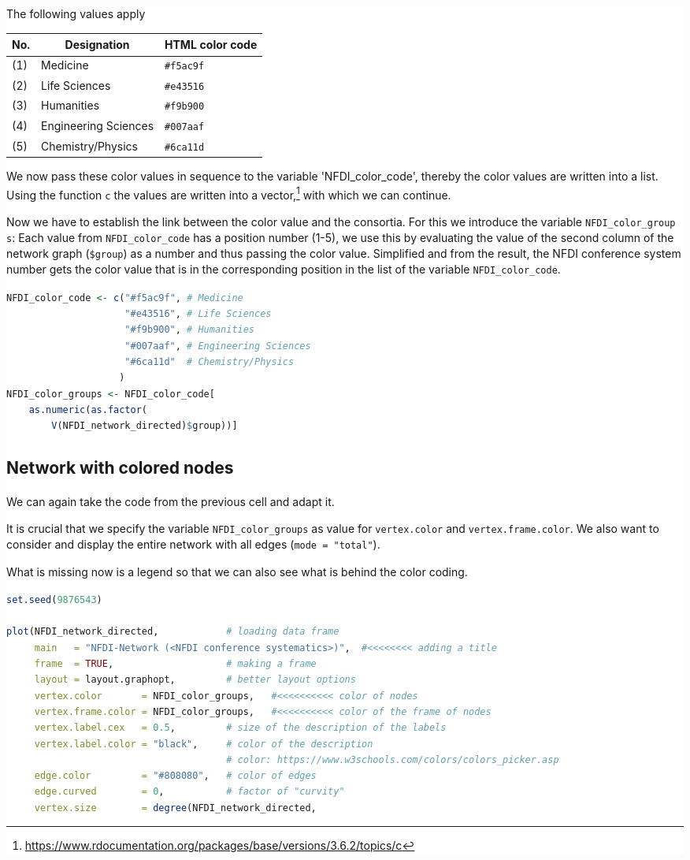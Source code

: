 The following values apply

| No. | Designation          | HTML color code |
|-----|----------------------|-----------------|
| (1) | Medicine             | `#f5ac9f`       |
| (2) | Life Sciences        | `#e43516`       |
| (3) | Humanities           | `#f9b900`       |
| (4) | Engineering Sciences | `#007aaf`       |
| (5) | Chemistry/Physics    | `#6ca11d`       |

We now pass these color values in sequence to the variable 'NFDI_color_code',
thereby the color values are written into a list. 
Using the function `c` the values are written into a vector,[^11]
with which we can continue.


Now we have to establish the link between the color value and the consortia.
For this we introduce the variable `NFDI_color_groups`:
Each value from `NFDI_color_code` has a position number (1-5),
we use this by evaluating the value of the second column of the network graph (`$group`) as a number and thus passing the color value.
Simplified and from the result, the NFDI conference system number gets the color value that is in the corresponding position in the list of the variable `NFDI_color_code`.


[^11]: https://www.rdocumentation.org/packages/base/versions/3.6.2/topics/c


```R
NFDI_color_code <- c("#f5ac9f", # Medicine
                     "#e43516", # Life Sciences
                     "#f9b900", # Humanities
                     "#007aaf", # Engineering Sciences
                     "#6ca11d"  # Chemistry/Physics
                    )
NFDI_color_groups <- NFDI_color_code[
    as.numeric(as.factor(
        V(NFDI_network_directed)$group))]
```

## Network with colored nodes

We can again take the code from the previous cell and adapt it.

It is crucial that we specify the variable `NFDI_color_groups` as value for `vertex.color` and `vertex.frame.color`.
We also want to consider and display the entire network with all edges (`mode = "total"`).

What is missing now is a legend so that we can also see what is behind the color coding.


```R
set.seed(9876543)

plot(NFDI_network_directed,            # loading data frame
     main   = "NFDI-Network (<NFDI conference systematics>)",  #<<<<<<<< adding a title
     frame  = TRUE,                    # making a frame 
     layout = layout.graphopt,         # better layout options
     vertex.color       = NFDI_color_groups,   #<<<<<<<<<< color of nodes
     vertex.frame.color = NFDI_color_groups,   #<<<<<<<<<< color of the frame of nodes
     vertex.label.cex   = 0.5,         # size of the description of the labels
     vertex.label.color = "black",     # color of the description 
                                       # color: https://www.w3schools.com/colors/colors_picker.asp 
     edge.color         = "#808080",   # color of edges
     edge.curved        = 0,           # factor of "curvity"
     vertex.size        = degree(NFDI_network_directed,
```

[^1]: See also the repository of Dorothea Strecker (https://github.com/dorothearrr/NFDI_Netzwerk), where she has already done a similar visualization and analysis.
[^2]: https://mybinder.org/v2/gh/jupyterlab/jupyterlab-demo/master?urlpath=lab/tree/demo cf. https://bookdown.org/yihui/rmarkdown/notebook.html
[^2b]: https://igraph.org/r/
[^3]: https://igraph.org/r/doc/graph_from_data_frame.html
[^4a]: https://igraph.org/r/doc/layout_with_graphopt.html
[^4b]: https://igraph.org/python/doc/tutorial/tutorial.html#layout-algorithms
[^5]: https://www.w3schools.com/colors/colors_picker.asp
[^6]: https://igraph.org/r/doc/degree.html
[^7]: https://en.wikipedia.org/wiki/Directed_graph
[^8]: https://igraph.org/r/doc/degree.html
[^7b]: https://www.dfg.de/download/pdf/foerderung/programme/nfdi/nfdi_konferenz_2020/programm_webkonferenz_2020.pdf